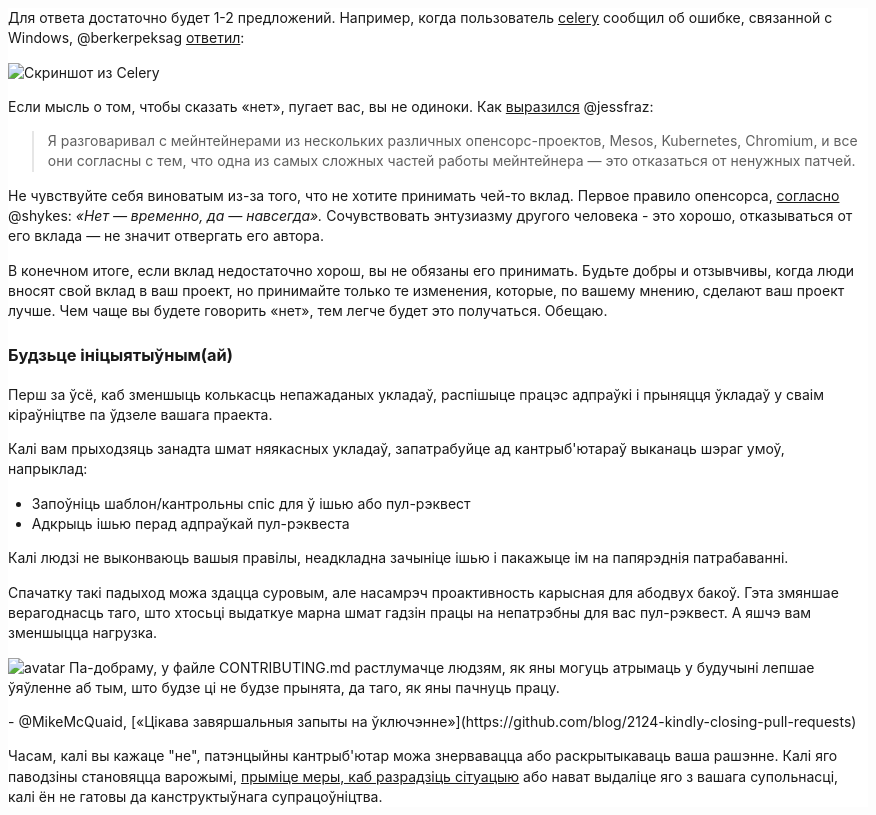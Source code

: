 Для ответа достаточно будет 1-2 предложений. Например, когда пользователь [celery](https://github.com/celery/celery/) сообщил об ошибке, связанной с Windows, @berkerpeksag [ответил](https://github.com/celery/celery/issues/3383):

![Скриншот из Celery](/assets/images/best-practices/celery.png)

Если мысль о том, чтобы сказать «нет», пугает вас, вы не одиноки. Как [выразился](https://blog.jessfraz.com/post/the-art-of-closing/) @jessfraz:

> Я разговаривал с мейнтейнерами из нескольких различных опенсорс-проектов, Mesos, Kubernetes, Chromium, и все они согласны с тем, что одна из самых сложных частей работы мейнтейнера — это отказаться от ненужных патчей.

Не чувствуйте себя виноватым из-за того, что не хотите принимать чей-то вклад. Первое правило опенсорса, [согласно](https://twitter.com/solomonstre/status/715277134978113536) @shykes: _«Нет — временно, да — навсегда»._ Сочувствовать энтузиазму другого человека - это хорошо, отказываться от его вклада — не значит отвергать его автора.

В конечном итоге, если вклад недостаточно хорош, вы не обязаны его принимать. Будьте добры и отзывчивы, когда люди вносят свой вклад в ваш проект, но принимайте только те изменения, которые, по вашему мнению, сделают ваш проект лучше. Чем чаще вы будете говорить «нет», тем легче будет это получаться. Обещаю.
### Будзьце ініцыятыўным(ай)

Перш за ўсё, каб зменшыць колькасць непажаданых укладаў, распішыце працэс адпраўкі і прыняцця ўкладаў у сваім кіраўніцтве па ўдзеле вашага праекта.

Калі вам прыходзяць занадта шмат няякасных укладаў, запатрабуйце ад кантрыб'ютараў выканаць шэраг умоў, напрыклад:

* Запоўніць шаблон/кантрольны спіс для ў ішью або пул-рэквест
* Адкрыць ішью перад адпраўкай пул-рэквеста

Калі людзі не выконваюць вашыя правілы, неадкладна зачыніце ішью і пакажыце ім на папярэднія патрабаванні.

Спачатку такі падыход можа здацца суровым, але насамрэч проактивность карысная для абодвух бакоў. Гэта змяншае верагоднасць таго, што хтосьці выдаткуе марна шмат гадзін працы на непатрэбны для вас пул-рэквест. А яшчэ вам зменшыцца нагрузка.

<aside markdown="1" class="pquote">
   <img src="https://avatars.githubusercontent.com/mikemcquaid?s=180" class="pquote-avatar" alt="avatar">
   Па-добраму, у файле CONTRIBUTING.md растлумачце людзям, як яны могуць атрымаць у будучыні лепшае ўяўленне аб тым, што будзе ці не будзе прынята, да таго, як яны пачнуць працу.
   <p markdown="1" class="pquote-credit">
- @MikeMcQuaid, [«Цікава завяршальныя запыты на ўключэнне»](https://github.com/blog/2124-kindly-closing-pull-requests)
   </p>
</aside>

Часам, калі вы кажаце "не", патэнцыйны кантрыб'ютар можа знервавацца або раскрытыкаваць ваша рашэнне. Калі яго паводзіны становяцца варожымі, [прыміце меры, каб разрадзіць сітуацыю](https://github.com/jonschlinkert/maintainers-guide-to-staying-positive#action-items) або нават выдаліце яго з вашага супольнасці, калі ён не гатовы да канструктыўнага супрацоўніцтва.
